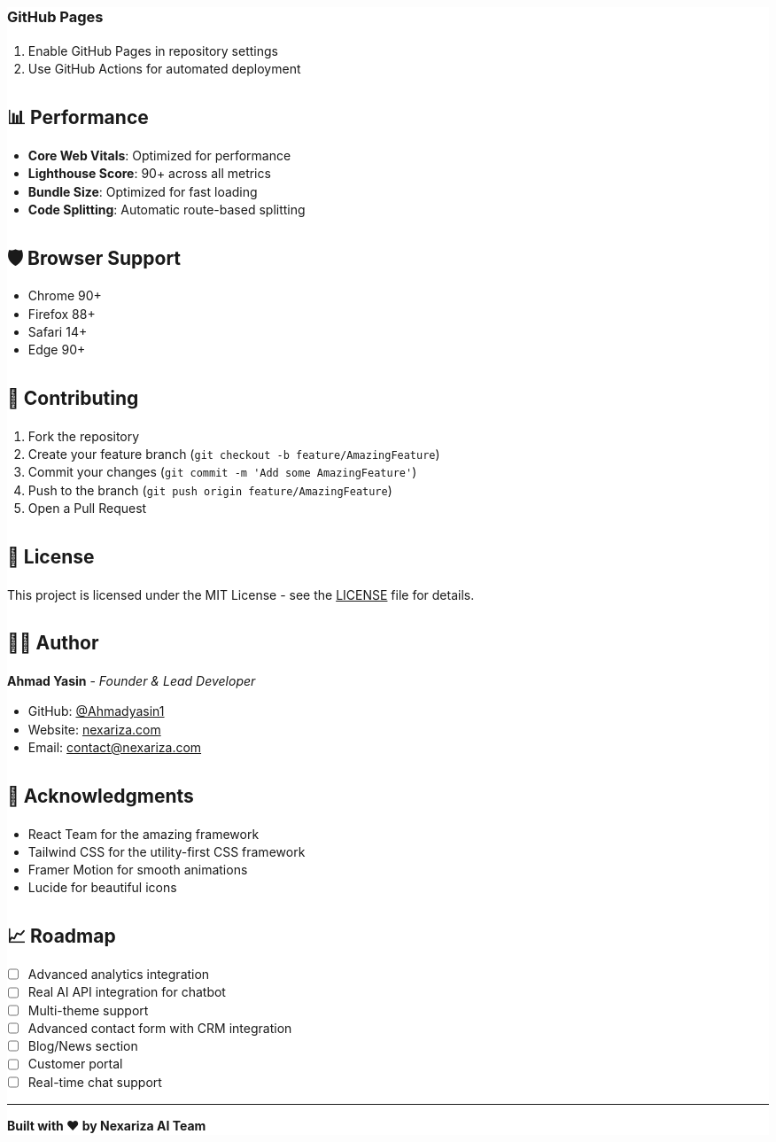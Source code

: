 ### GitHub Pages

1. Enable GitHub Pages in repository settings
2. Use GitHub Actions for automated deployment

## 📊 Performance

- **Core Web Vitals**: Optimized for performance
- **Lighthouse Score**: 90+ across all metrics
- **Bundle Size**: Optimized for fast loading
- **Code Splitting**: Automatic route-based splitting

## 🛡️ Browser Support

- Chrome 90+
- Firefox 88+
- Safari 14+
- Edge 90+

## 🤝 Contributing

1. Fork the repository
2. Create your feature branch (`git checkout -b feature/AmazingFeature`)
3. Commit your changes (`git commit -m 'Add some AmazingFeature'`)
4. Push to the branch (`git push origin feature/AmazingFeature`)
5. Open a Pull Request

## 📄 License

This project is licensed under the MIT License - see the [LICENSE](LICENSE) file for details.

## 👨‍💻 Author

**Ahmad Yasin** - *Founder & Lead Developer*
- GitHub: [@Ahmadyasin1](https://github.com/Ahmadyasin1)
- Website: [nexariza.com](https://nexariza.com)
- Email: contact@nexariza.com

## 🙏 Acknowledgments

- React Team for the amazing framework
- Tailwind CSS for the utility-first CSS framework
- Framer Motion for smooth animations
- Lucide for beautiful icons

## 📈 Roadmap

- [ ] Advanced analytics integration
- [ ] Real AI API integration for chatbot
- [ ] Multi-theme support
- [ ] Advanced contact form with CRM integration
- [ ] Blog/News section
- [ ] Customer portal
- [ ] Real-time chat support

---

**Built with ❤️ by Nexariza AI Team**
